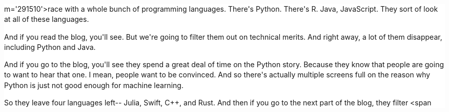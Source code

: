   m='291510'>race</span> <span m='291840'>with</span> <span m='292020'>a</span>
  <span m='292050'>whole</span> <span m='292200'>bunch</span> <span
  m='292500'>of</span> <span m='292560'>programming</span> <span
  m='293010'>languages.</span> <span m='293550'>There's</span> <span
  m='293760'>Python.</span> <span m='294180'>There's</span> <span
  m='294390'>R.</span> <span m='295050'>Java,</span> <span
  m='295440'>JavaScript.</span> <span m='297380'>They</span> <span
  m='298200'>sort</span> <span m='298410'>of</span> <span m='298470'>look</span>
  <span m='298680'>at</span> <span m='298740'>all</span> <span
  m='298920'>of</span> <span m='298980'>these</span> <span
  m='299190'>languages.</span> </p><p><span m='300590'>And</span> <span
  m='300720'>if</span> <span m='300810'>you</span> <span m='300870'>read</span>
  <span m='301020'>the</span> <span m='301110'>blog,</span> <span
  m='301470'>you'll</span> <span m='301590'>see.</span> <span
  m='301830'>But</span> <span m='301980'>we're</span> <span
  m='302070'>going</span> <span m='302180'>to</span> <span
  m='302250'>filter</span> <span m='302610'>them</span> <span
  m='302790'>out</span> <span m='302970'>on</span> <span
  m='303090'>technical</span> <span m='303510'>merits.</span> <span
  m='304590'>And</span> <span m='305430'>right</span> <span
  m='305640'>away,</span> <span m='305850'>a</span> <span m='305910'>lot</span>
  <span m='306090'>of</span> <span m='306150'>them</span> <span
  m='306300'>disappear,</span> <span m='306810'>including</span> <span
  m='307350'>Python</span> <span m='307840'>and</span> <span
  m='308160'>Java.</span> </p><p><span m='309300'>And</span> <span
  m='310590'>if</span> <span m='310680'>you</span> <span m='310740'>go</span>
  <span m='310830'>to</span> <span m='310920'>the</span> <span
  m='310980'>blog,</span> <span m='311310'>you'll</span> <span
  m='311430'>see</span> <span m='311580'>they</span> <span
  m='311670'>spend</span> <span m='311910'>a</span> <span
  m='311970'>great</span> <span m='312240'>deal</span> <span
  m='312450'>of</span> <span m='312510'>time</span> <span m='313410'>on</span>
  <span m='313530'>the</span> <span m='313590'>Python</span> <span
  m='314010'>story.</span> <span m='314400'>Because</span> <span
  m='314700'>they</span> <span m='314820'>know</span> <span
  m='315150'>that</span> <span m='315300'>people</span> <span
  m='315540'>are</span> <span m='315630'>going</span> <span m='315740'>to</span>
  <span m='315810'>want</span> <span m='315960'>to</span> <span
  m='316020'>hear</span> <span m='316200'>that</span> <span
  m='316410'>one.</span> <span m='317310'>I</span> <span m='317340'>mean,</span>
  <span m='317550'>people</span> <span m='317790'>want</span> <span
  m='317940'>to</span> <span m='318000'>be</span> <span
  m='318090'>convinced.</span> <span m='318540'>And</span> <span
  m='318660'>so</span> <span m='318780'>there's</span> <span
  m='319020'>actually</span> <span m='319890'>multiple</span> <span
  m='320460'>screens</span> <span m='320940'>full</span> <span
  m='321300'>on</span> <span m='321460'>the</span> <span
  m='321840'>reason</span> <span m='322170'>why</span> <span
  m='322320'>Python</span> <span m='322690'>is</span> <span
  m='322740'>just</span> <span m='322950'>not</span> <span
  m='323100'>good</span> <span m='323250'>enough</span> <span
  m='323460'>for</span> <span m='323580'>machine</span> <span
  m='323880'>learning.</span> </p><p><span m='325170'>So</span> <span
  m='325950'>they</span> <span m='326130'>leave</span> <span
  m='326430'>four</span> <span m='326760'>languages</span> <span
  m='327270'>left--</span> <span m='328160'>Julia,</span> <span
  m='328650'>Swift,</span> <span m='328960'>C++,</span> <span
  m='329640'>and</span> <span m='329730'>Rust.</span> <span
  m='330570'>And</span> <span m='330690'>then</span> <span m='332750'>if</span>
  <span m='333600'>you</span> <span m='333660'>go</span> <span
  m='333810'>to</span> <span m='333900'>the</span> <span m='333960'>next</span>
  <span m='334200'>part</span> <span m='334560'>of</span> <span
  m='335250'>the</span> <span m='335370'>blog,</span> <span
  m='336120'>they</span> <span m='336420'>filter</span> <span